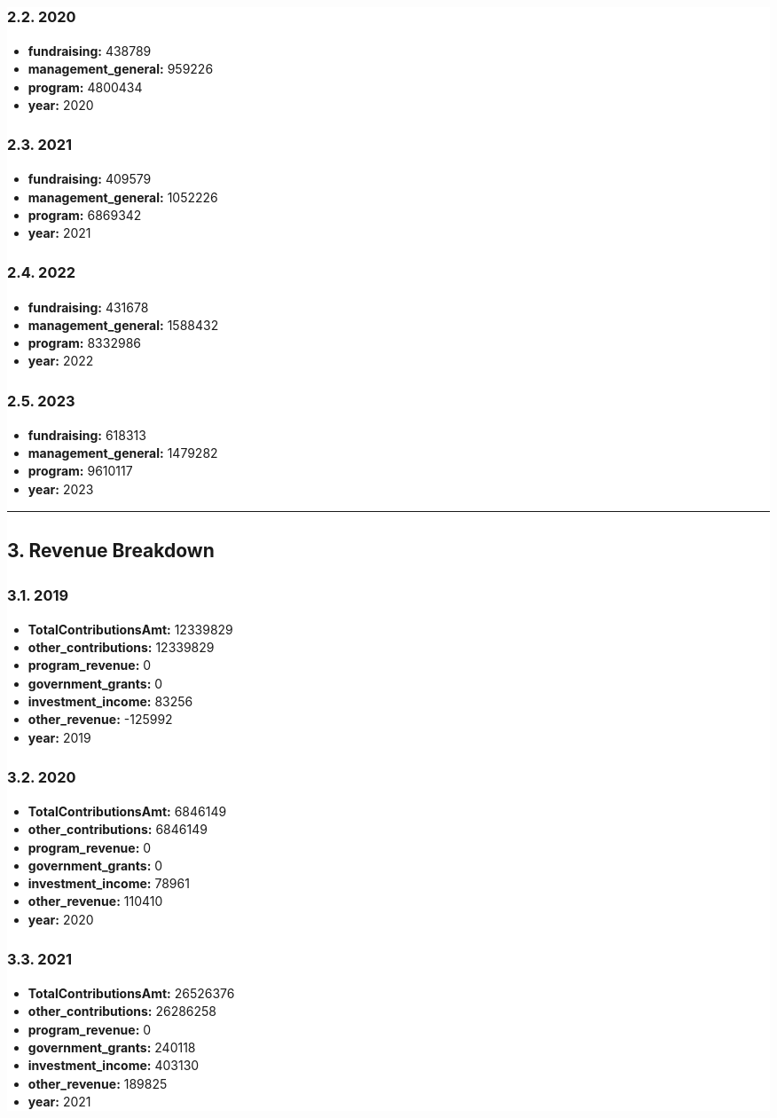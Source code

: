 ### 2.2. 2020
- **fundraising:** 438789
- **management_general:** 959226
- **program:** 4800434
- **year:** 2020

### 2.3. 2021
- **fundraising:** 409579
- **management_general:** 1052226
- **program:** 6869342
- **year:** 2021

### 2.4. 2022
- **fundraising:** 431678
- **management_general:** 1588432
- **program:** 8332986
- **year:** 2022

### 2.5. 2023
- **fundraising:** 618313
- **management_general:** 1479282
- **program:** 9610117
- **year:** 2023

---

## 3. Revenue Breakdown
### 3.1. 2019
- **TotalContributionsAmt:** 12339829
- **other_contributions:** 12339829
- **program_revenue:** 0
- **government_grants:** 0
- **investment_income:** 83256
- **other_revenue:** -125992
- **year:** 2019

### 3.2. 2020
- **TotalContributionsAmt:** 6846149
- **other_contributions:** 6846149
- **program_revenue:** 0
- **government_grants:** 0
- **investment_income:** 78961
- **other_revenue:** 110410
- **year:** 2020

### 3.3. 2021
- **TotalContributionsAmt:** 26526376
- **other_contributions:** 26286258
- **program_revenue:** 0
- **government_grants:** 240118
- **investment_income:** 403130
- **other_revenue:** 189825
- **year:** 2021

